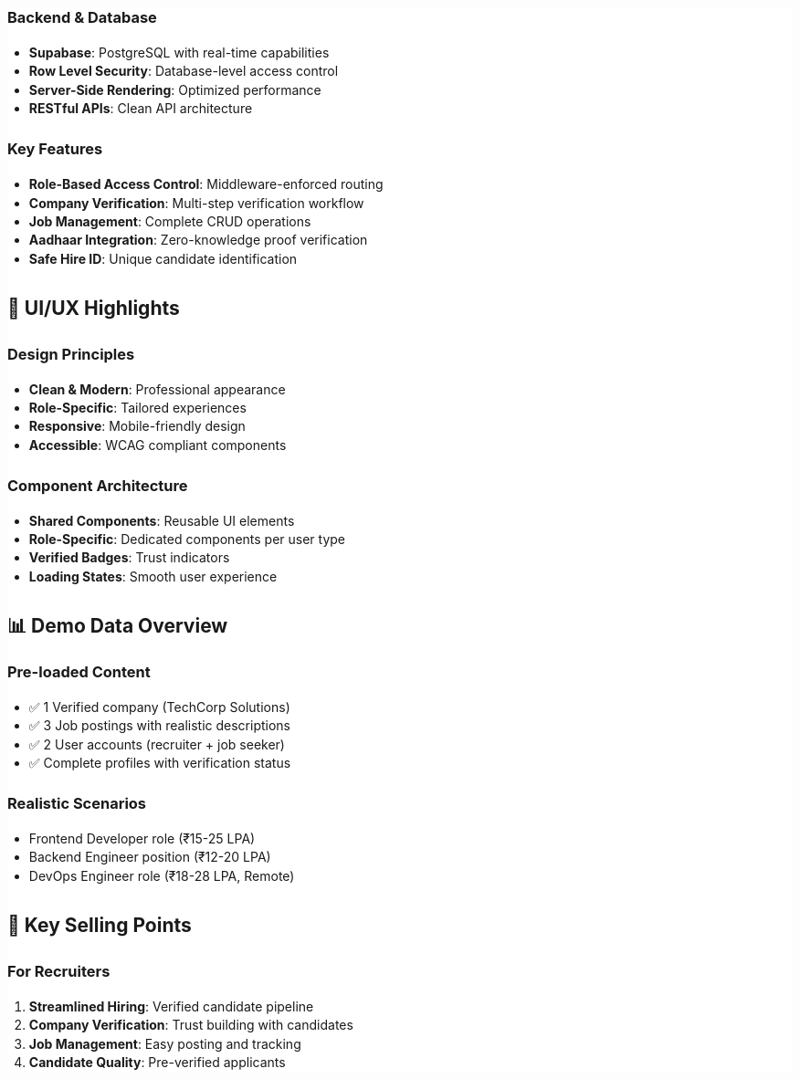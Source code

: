 ### **Backend & Database**
- **Supabase**: PostgreSQL with real-time capabilities
- **Row Level Security**: Database-level access control
- **Server-Side Rendering**: Optimized performance
- **RESTful APIs**: Clean API architecture

### **Key Features**
- **Role-Based Access Control**: Middleware-enforced routing
- **Company Verification**: Multi-step verification workflow
- **Job Management**: Complete CRUD operations
- **Aadhaar Integration**: Zero-knowledge proof verification
- **Safe Hire ID**: Unique candidate identification

## 🎨 UI/UX Highlights

### **Design Principles**
- **Clean & Modern**: Professional appearance
- **Role-Specific**: Tailored experiences
- **Responsive**: Mobile-friendly design
- **Accessible**: WCAG compliant components

### **Component Architecture**
- **Shared Components**: Reusable UI elements
- **Role-Specific**: Dedicated components per user type
- **Verified Badges**: Trust indicators
- **Loading States**: Smooth user experience

## 📊 Demo Data Overview

### **Pre-loaded Content**
- ✅ 1 Verified company (TechCorp Solutions)
- ✅ 3 Job postings with realistic descriptions
- ✅ 2 User accounts (recruiter + job seeker)
- ✅ Complete profiles with verification status

### **Realistic Scenarios**
- Frontend Developer role (₹15-25 LPA)
- Backend Engineer position (₹12-20 LPA)
- DevOps Engineer role (₹18-28 LPA, Remote)

## 🎯 Key Selling Points

### **For Recruiters**
1. **Streamlined Hiring**: Verified candidate pipeline
2. **Company Verification**: Trust building with candidates
3. **Job Management**: Easy posting and tracking
4. **Candidate Quality**: Pre-verified applicants
